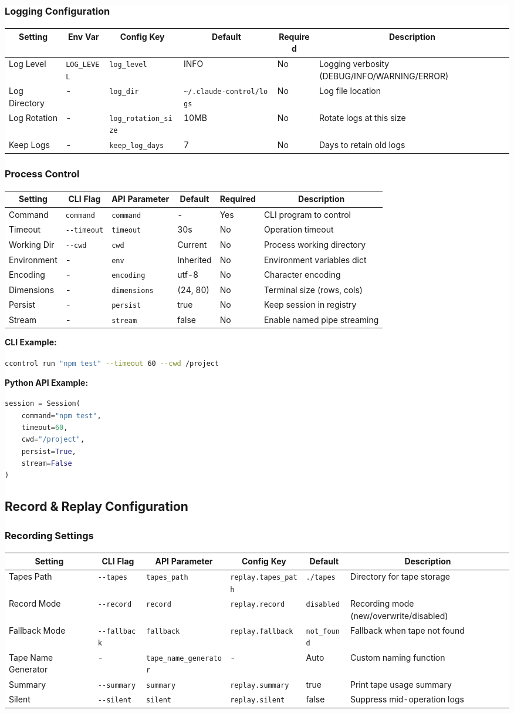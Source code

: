### Logging Configuration
| Setting | Env Var | Config Key | Default | Required | Description |
|---------|---------|------------|---------|----------|-------------|
| Log Level | `LOG_LEVEL` | `log_level` | INFO | No | Logging verbosity (DEBUG/INFO/WARNING/ERROR) |
| Log Directory | - | `log_dir` | `~/.claude-control/logs` | No | Log file location |
| Log Rotation | - | `log_rotation_size` | 10MB | No | Rotate logs at this size |
| Keep Logs | - | `keep_log_days` | 7 | No | Days to retain old logs |

### Process Control
| Setting | CLI Flag | API Parameter | Default | Required | Description |
|---------|----------|---------------|---------|----------|-------------|
| Command | `command` | `command` | - | Yes | CLI program to control |
| Timeout | `--timeout` | `timeout` | 30s | No | Operation timeout |
| Working Dir | `--cwd` | `cwd` | Current | No | Process working directory |
| Environment | - | `env` | Inherited | No | Environment variables dict |
| Encoding | - | `encoding` | utf-8 | No | Character encoding |
| Dimensions | - | `dimensions` | (24, 80) | No | Terminal size (rows, cols) |
| Persist | - | `persist` | true | No | Keep session in registry |
| Stream | - | `stream` | false | No | Enable named pipe streaming |

**CLI Example:**
```bash
ccontrol run "npm test" --timeout 60 --cwd /project
```

**Python API Example:**
```python
session = Session(
    command="npm test",
    timeout=60,
    cwd="/project",
    persist=True,
    stream=False
)
```

## Record & Replay Configuration

### Recording Settings
| Setting | CLI Flag | API Parameter | Config Key | Default | Description |
|---------|----------|---------------|------------|---------|-------------|
| Tapes Path | `--tapes` | `tapes_path` | `replay.tapes_path` | `./tapes` | Directory for tape storage |
| Record Mode | `--record` | `record` | `replay.record` | `disabled` | Recording mode (new/overwrite/disabled) |
| Fallback Mode | `--fallback` | `fallback` | `replay.fallback` | `not_found` | Fallback when tape not found |
| Tape Name Generator | - | `tape_name_generator` | - | Auto | Custom naming function |
| Summary | `--summary` | `summary` | `replay.summary` | true | Print tape usage summary |
| Silent | `--silent` | `silent` | `replay.silent` | false | Suppress mid-operation logs |
